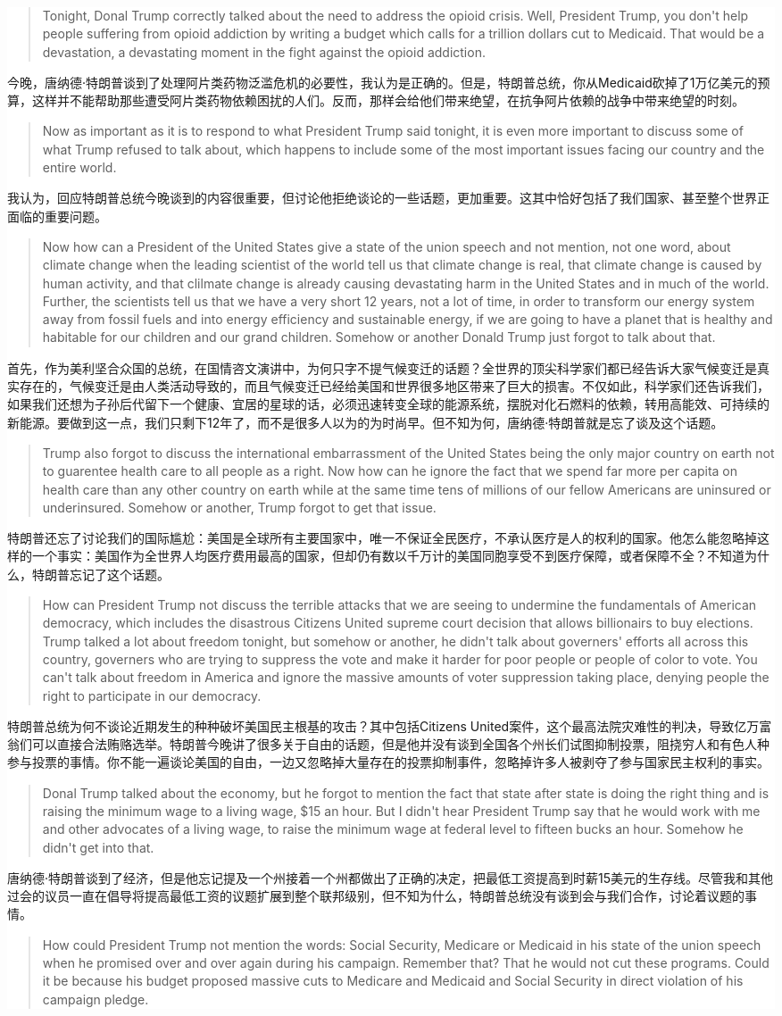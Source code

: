 > Tonight, Donal Trump correctly talked about the need to address the opioid crisis. Well, President Trump, you don't help people suffering from opioid addiction by writing a budget which calls for a trillion dollars cut to Medicaid. That would be a devastation, a devastating moment in the fight against the opioid addiction. 

今晚，唐纳德·特朗普谈到了处理阿片类药物泛滥危机的必要性，我认为是正确的。但是，特朗普总统，你从Medicaid砍掉了1万亿美元的预算，这样并不能帮助那些遭受阿片类药物依赖困扰的人们。反而，那样会给他们带来绝望，在抗争阿片依赖的战争中带来绝望的时刻。

> Now as important as it is to respond to what President Trump said tonight, it is even more important to discuss some of what Trump refused to talk about, which happens to include some of the most important issues facing our country and the entire world. 

我认为，回应特朗普总统今晚谈到的内容很重要，但讨论他拒绝谈论的一些话题，更加重要。这其中恰好包括了我们国家、甚至整个世界正面临的重要问题。

> Now how can a President of the United States give a state of the union speech and not mention, not one word, about climate change when the leading scientist of the world tell us that climate change is real, that climate change is caused by human activity, and that clilmate change is already causing devastating harm in the United States and in much of the world. Further, the scientists tell us that we have a very short 12 years, not a lot of time, in order to transform our energy system away from fossil fuels and into energy efficiency and sustainable energy, if we are going to have a planet that is healthy and habitable for our children and our grand children. Somehow or another Donald Trump just forgot to talk about that. 

首先，作为美利坚合众国的总统，在国情咨文演讲中，为何只字不提气候变迁的话题？全世界的顶尖科学家们都已经告诉大家气候变迁是真实存在的，气候变迁是由人类活动导致的，而且气候变迁已经给美国和世界很多地区带来了巨大的损害。不仅如此，科学家们还告诉我们，如果我们还想为子孙后代留下一个健康、宜居的星球的话，必须迅速转变全球的能源系统，摆脱对化石燃料的依赖，转用高能效、可持续的新能源。要做到这一点，我们只剩下12年了，而不是很多人以为的为时尚早。但不知为何，唐纳德·特朗普就是忘了谈及这个话题。

> Trump also forgot to discuss the international embarrassment of the United States being the only major country on earth not to guarentee health care to all people as a right. Now how can he ignore the fact that we spend far more per capita on health care than any other country on earth while at the same time tens of millions of our fellow Americans are uninsured or underinsured. Somehow or another, Trump forgot to get that issue.

特朗普还忘了讨论我们的国际尴尬：美国是全球所有主要国家中，唯一不保证全民医疗，不承认医疗是人的权利的国家。他怎么能忽略掉这样的一个事实：美国作为全世界人均医疗费用最高的国家，但却仍有数以千万计的美国同胞享受不到医疗保障，或者保障不全？不知道为什么，特朗普忘记了这个话题。

> How can President Trump not discuss the terrible attacks that we are seeing to undermine the fundamentals of American democracy, which includes the disastrous Citizens United supreme court decision that allows billionairs to buy elections. Trump talked a lot about freedom tonight, but somehow or another, he didn't talk about governers' efforts all across this country, governers who are trying to suppress the vote and make it harder for poor people or people of color to vote. You can't talk about freedom in America and ignore the massive amounts of voter suppression taking place, denying people the right to participate in our democracy. 

特朗普总统为何不谈论近期发生的种种破坏美国民主根基的攻击？其中包括Citizens United案件，这个最高法院灾难性的判决，导致亿万富翁们可以直接合法贿赂选举。特朗普今晚讲了很多关于自由的话题，但是他并没有谈到全国各个州长们试图抑制投票，阻挠穷人和有色人种参与投票的事情。你不能一遍谈论美国的自由，一边又忽略掉大量存在的投票抑制事件，忽略掉许多人被剥夺了参与国家民主权利的事实。

> Donal Trump talked about the economy, but he forgot to mention the fact that state after state is doing the right thing and is raising the minimum wage to a living wage, $15 an hour. But I didn't hear President Trump say that he would work with me and other advocates of a living wage, to raise the minimum wage at federal level to fifteen bucks an hour. Somehow he didn't get into that.

唐纳德·特朗普谈到了经济，但是他忘记提及一个州接着一个州都做出了正确的决定，把最低工资提高到时薪15美元的生存线。尽管我和其他过会的议员一直在倡导将提高最低工资的议题扩展到整个联邦级别，但不知为什么，特朗普总统没有谈到会与我们合作，讨论着议题的事情。

> How could President Trump not mention the words: Social Security, Medicare or Medicaid in his state of the union speech when he promised over and over again during his campaign. Remember that? That he would not cut these programs. Could it be because his budget proposed massive cuts to Medicare and Medicaid and Social Security in direct violation of his campaign pledge.
